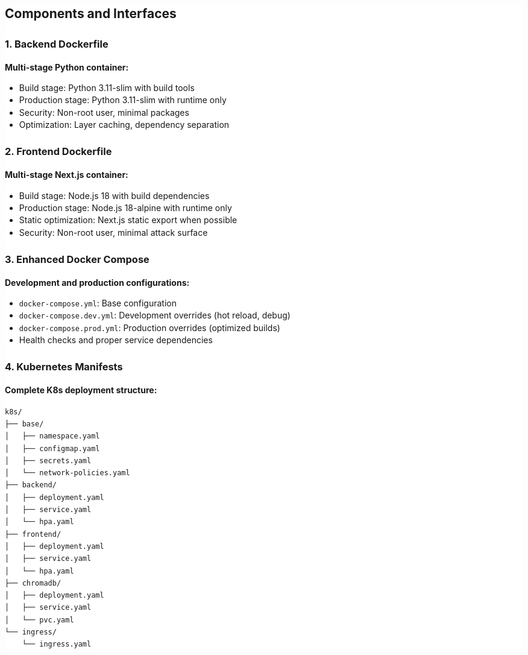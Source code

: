 ## Components and Interfaces

### 1. Backend Dockerfile

**Multi-stage Python container:**
- Build stage: Python 3.11-slim with build tools
- Production stage: Python 3.11-slim with runtime only
- Security: Non-root user, minimal packages
- Optimization: Layer caching, dependency separation

### 2. Frontend Dockerfile

**Multi-stage Next.js container:**
- Build stage: Node.js 18 with build dependencies
- Production stage: Node.js 18-alpine with runtime only
- Static optimization: Next.js static export when possible
- Security: Non-root user, minimal attack surface

### 3. Enhanced Docker Compose

**Development and production configurations:**
- `docker-compose.yml`: Base configuration
- `docker-compose.dev.yml`: Development overrides (hot reload, debug)
- `docker-compose.prod.yml`: Production overrides (optimized builds)
- Health checks and proper service dependencies

### 4. Kubernetes Manifests

**Complete K8s deployment structure:**
```
k8s/
├── base/
│   ├── namespace.yaml
│   ├── configmap.yaml
│   ├── secrets.yaml
│   └── network-policies.yaml
├── backend/
│   ├── deployment.yaml
│   ├── service.yaml
│   └── hpa.yaml
├── frontend/
│   ├── deployment.yaml
│   ├── service.yaml
│   └── hpa.yaml
├── chromadb/
│   ├── deployment.yaml
│   ├── service.yaml
│   └── pvc.yaml
└── ingress/
    └── ingress.yaml
```
